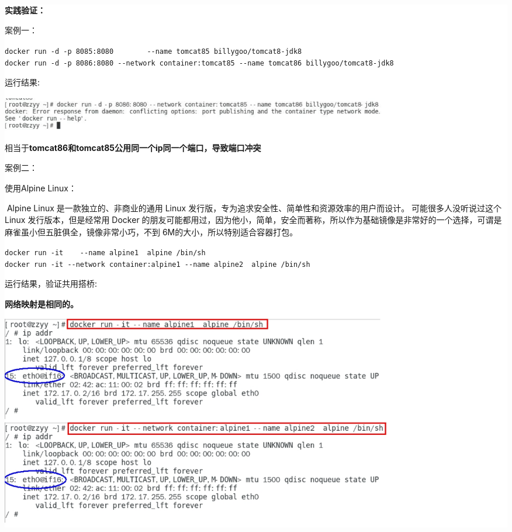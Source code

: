 **实践验证：**

案例一：

```
docker run -d -p 8085:8080        --name tomcat85 billygoo/tomcat8-jdk8
docker run -d -p 8086:8080 --network container:tomcat85 --name tomcat86 billygoo/tomcat8-jdk8
```

运行结果:

<img src="14.docker network.assets/image-20230211172114721.png" alt="image-20230211172114721" style="zoom:67%;" />

相当于**tomcat86和tomcat85公用同一个ip同一个端口，导致端口冲突**



案例二：

使用Alpine Linux：

​	Alpine Linux 是一款独立的、非商业的通用 Linux 发行版，专为追求安全性、简单性和资源效率的用户而设计。 可能很多人没听说过这个 Linux 发行版本，但是经常用 Docker 的朋友可能都用过，因为他小，简单，安全而著称，所以作为基础镜像是非常好的一个选择，可谓是麻雀虽小但五脏俱全，镜像非常小巧，不到 6M的大小，所以特别适合容器打包。

```
docker run -it    --name alpine1  alpine /bin/sh
docker run -it --network container:alpine1 --name alpine2  alpine /bin/sh
```

运行结果，验证共用搭桥:

**网络映射是相同的。**

<img src="14.docker network.assets/image-20230211172337306.png" alt="image-20230211172337306" style="zoom: 67%;" />
